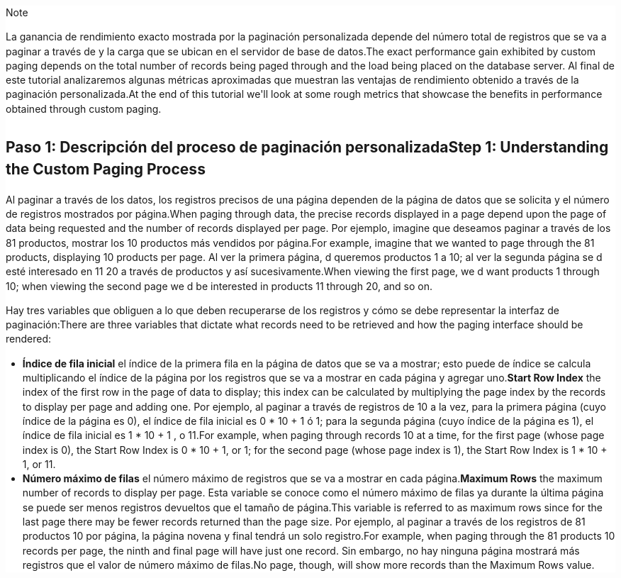 > [!NOTE]
> <span data-ttu-id="88703-120">La ganancia de rendimiento exacto mostrada por la paginación personalizada depende del número total de registros que se va a paginar a través de y la carga que se ubican en el servidor de base de datos.</span><span class="sxs-lookup"><span data-stu-id="88703-120">The exact performance gain exhibited by custom paging depends on the total number of records being paged through and the load being placed on the database server.</span></span> <span data-ttu-id="88703-121">Al final de este tutorial analizaremos algunas métricas aproximadas que muestran las ventajas de rendimiento obtenido a través de la paginación personalizada.</span><span class="sxs-lookup"><span data-stu-id="88703-121">At the end of this tutorial we'll look at some rough metrics that showcase the benefits in performance obtained through custom paging.</span></span>


## <a name="step-1-understanding-the-custom-paging-process"></a><span data-ttu-id="88703-122">Paso 1: Descripción del proceso de paginación personalizada</span><span class="sxs-lookup"><span data-stu-id="88703-122">Step 1: Understanding the Custom Paging Process</span></span>

<span data-ttu-id="88703-123">Al paginar a través de los datos, los registros precisos de una página dependen de la página de datos que se solicita y el número de registros mostrados por página.</span><span class="sxs-lookup"><span data-stu-id="88703-123">When paging through data, the precise records displayed in a page depend upon the page of data being requested and the number of records displayed per page.</span></span> <span data-ttu-id="88703-124">Por ejemplo, imagine que deseamos paginar a través de los 81 productos, mostrar los 10 productos más vendidos por página.</span><span class="sxs-lookup"><span data-stu-id="88703-124">For example, imagine that we wanted to page through the 81 products, displaying 10 products per page.</span></span> <span data-ttu-id="88703-125">Al ver la primera página, d queremos productos 1 a 10; al ver la segunda página se d esté interesado en 11 20 a través de productos y así sucesivamente.</span><span class="sxs-lookup"><span data-stu-id="88703-125">When viewing the first page, we d want products 1 through 10; when viewing the second page we d be interested in products 11 through 20, and so on.</span></span>

<span data-ttu-id="88703-126">Hay tres variables que obliguen a lo que deben recuperarse de los registros y cómo se debe representar la interfaz de paginación:</span><span class="sxs-lookup"><span data-stu-id="88703-126">There are three variables that dictate what records need to be retrieved and how the paging interface should be rendered:</span></span>

- <span data-ttu-id="88703-127">**Índice de fila inicial** el índice de la primera fila en la página de datos que se va a mostrar; esto puede de índice se calcula multiplicando el índice de la página por los registros que se va a mostrar en cada página y agregar uno.</span><span class="sxs-lookup"><span data-stu-id="88703-127">**Start Row Index** the index of the first row in the page of data to display; this index can be calculated by multiplying the page index by the records to display per page and adding one.</span></span> <span data-ttu-id="88703-128">Por ejemplo, al paginar a través de registros de 10 a la vez, para la primera página (cuyo índice de la página es 0), el índice de fila inicial es 0 \* 10 + 1 ó 1; para la segunda página (cuyo índice de la página es 1), el índice de fila inicial es 1 \* 10 + 1 , o 11.</span><span class="sxs-lookup"><span data-stu-id="88703-128">For example, when paging through records 10 at a time, for the first page (whose page index is 0), the Start Row Index is 0 \* 10 + 1, or 1; for the second page (whose page index is 1), the Start Row Index is 1 \* 10 + 1, or 11.</span></span>
- <span data-ttu-id="88703-129">**Número máximo de filas** el número máximo de registros que se va a mostrar en cada página.</span><span class="sxs-lookup"><span data-stu-id="88703-129">**Maximum Rows** the maximum number of records to display per page.</span></span> <span data-ttu-id="88703-130">Esta variable se conoce como el número máximo de filas ya durante la última página se puede ser menos registros devueltos que el tamaño de página.</span><span class="sxs-lookup"><span data-stu-id="88703-130">This variable is referred to as maximum rows since for the last page there may be fewer records returned than the page size.</span></span> <span data-ttu-id="88703-131">Por ejemplo, al paginar a través de los registros de 81 productos 10 por página, la página novena y final tendrá un solo registro.</span><span class="sxs-lookup"><span data-stu-id="88703-131">For example, when paging through the 81 products 10 records per page, the ninth and final page will have just one record.</span></span> <span data-ttu-id="88703-132">Sin embargo, no hay ninguna página mostrará más registros que el valor de número máximo de filas.</span><span class="sxs-lookup"><span data-stu-id="88703-132">No page, though, will show more records than the Maximum Rows value.</span></span>